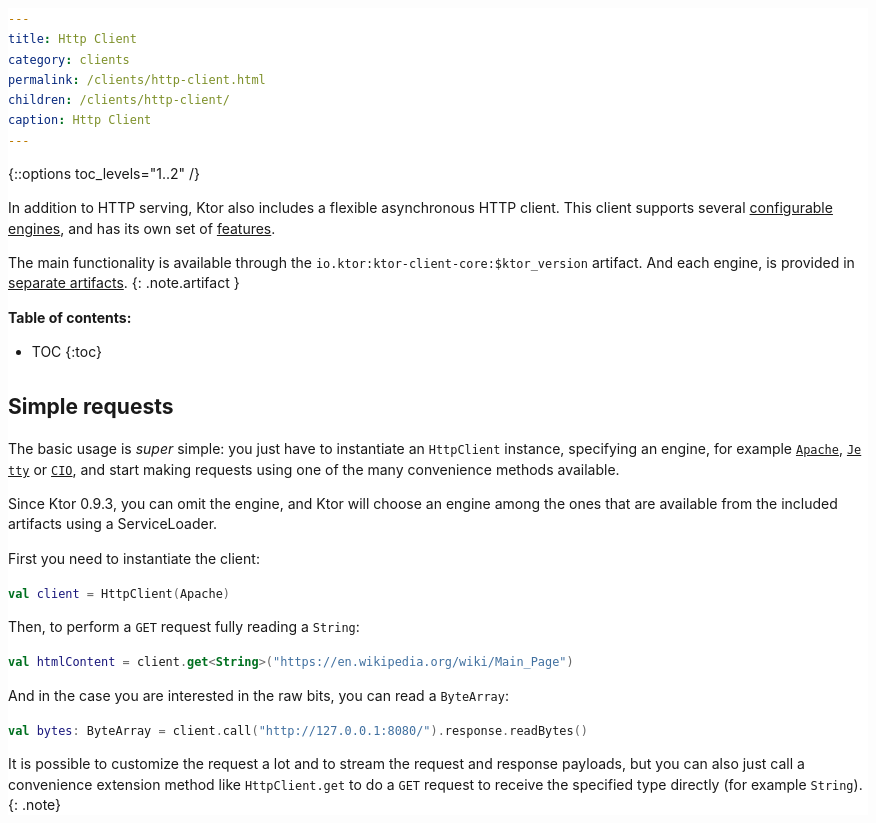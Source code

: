 ```yaml
---
title: Http Client
category: clients
permalink: /clients/http-client.html
children: /clients/http-client/
caption: Http Client 
---
```


{::options toc_levels="1..2" /}

In addition to HTTP serving, Ktor also includes a flexible asynchronous HTTP client.
This client supports several [configurable engines](#engines), and has its own set of [features](#features).

The main functionality is available through the `io.ktor:ktor-client-core:$ktor_version` artifact.
And each engine, is provided in [separate artifacts](#engines).
{: .note.artifact }

**Table of contents:**

* TOC
{:toc}

## Simple requests

The basic usage is *super* simple: you just have to instantiate an `HttpClient` instance,
specifying an engine, for example [`Apache`](#apache), [`Jetty`](#jetty)
or [`CIO`](#cio), and start making requests using one of the many convenience methods available.

Since Ktor 0.9.3, you can omit the engine, and Ktor will choose an engine among the ones that are available
from the included artifacts using a ServiceLoader. 

First you need to instantiate the client:   

```kotlin
val client = HttpClient(Apache)
```

Then, to perform a `GET` request fully reading a `String`:

```kotlin
val htmlContent = client.get<String>("https://en.wikipedia.org/wiki/Main_Page")
```

And in the case you are interested in the raw bits, you can read a `ByteArray`:

```kotlin
val bytes: ByteArray = client.call("http://127.0.0.1:8080/").response.readBytes()
```

It is possible to customize the request a lot and
to stream the request and response payloads, but you can also just call a convenience
extension method like `HttpClient.get` to do a `GET` request to receive
the specified type directly (for example `String`).
{: .note}
